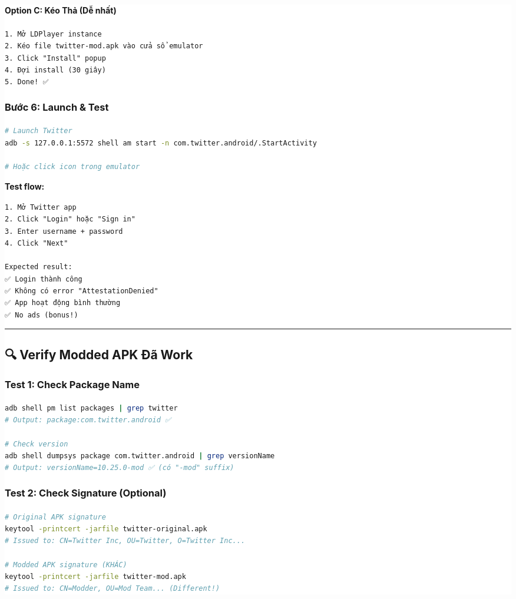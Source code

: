 #### Option C: Kéo Thả (Dễ nhất)

```
1. Mở LDPlayer instance
2. Kéo file twitter-mod.apk vào cửa sổ emulator
3. Click "Install" popup
4. Đợi install (30 giây)
5. Done! ✅
```

### Bước 6: Launch & Test

```bash
# Launch Twitter
adb -s 127.0.0.1:5572 shell am start -n com.twitter.android/.StartActivity

# Hoặc click icon trong emulator
```

**Test flow:**
```
1. Mở Twitter app
2. Click "Login" hoặc "Sign in"
3. Enter username + password
4. Click "Next"

Expected result:
✅ Login thành công
✅ Không có error "AttestationDenied"
✅ App hoạt động bình thường
✅ No ads (bonus!)
```

---

## 🔍 Verify Modded APK Đã Work

### Test 1: Check Package Name

```bash
adb shell pm list packages | grep twitter
# Output: package:com.twitter.android ✅

# Check version
adb shell dumpsys package com.twitter.android | grep versionName
# Output: versionName=10.25.0-mod ✅ (có "-mod" suffix)
```

### Test 2: Check Signature (Optional)

```bash
# Original APK signature
keytool -printcert -jarfile twitter-original.apk
# Issued to: CN=Twitter Inc, OU=Twitter, O=Twitter Inc...

# Modded APK signature (KHÁC)
keytool -printcert -jarfile twitter-mod.apk
# Issued to: CN=Modder, OU=Mod Team... (Different!)
```

